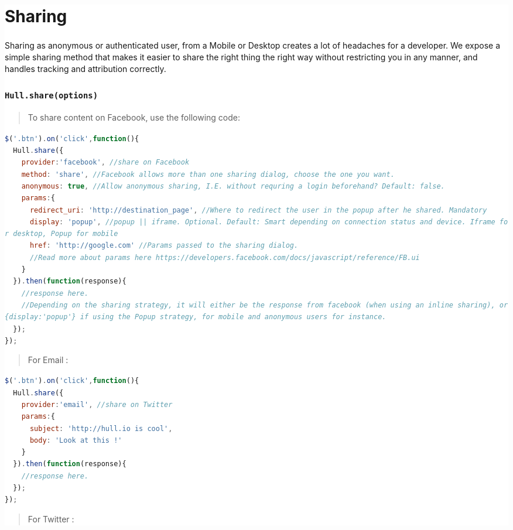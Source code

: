 # Sharing

Sharing as anonymous or authenticated user, from a Mobile or Desktop creates a lot of headaches for a developer.
We expose a simple sharing method that makes it easier to share the right thing the right way without restricting you in any manner,
and handles tracking and attribution correctly.

### `Hull.share(options)`

> To share content on Facebook, use the following code:

```js
$('.btn').on('click',function(){
  Hull.share({
    provider:'facebook', //share on Facebook
    method: 'share', //Facebook allows more than one sharing dialog, choose the one you want.
    anonymous: true, //Allow anonymous sharing, I.E. without requring a login beforehand? Default: false.
    params:{
      redirect_uri: 'http://destination_page', //Where to redirect the user in the popup after he shared. Mandatory
      display: 'popup', //popup || iframe. Optional. Default: Smart depending on connection status and device. Iframe for desktop, Popup for mobile
      href: 'http://google.com' //Params passed to the sharing dialog.
      //Read more about params here https://developers.facebook.com/docs/javascript/reference/FB.ui
    }
  }).then(function(response){
    //response here.
    //Depending on the sharing strategy, it will either be the response from facebook (when using an inline sharing), or {display:'popup'} if using the Popup strategy, for mobile and anonymous users for instance.    
  });
});
```

> For Email : 

```js
$('.btn').on('click',function(){
  Hull.share({
    provider:'email', //share on Twitter
    params:{
      subject: 'http://hull.io is cool',
      body: 'Look at this !'
    }
  }).then(function(response){
    //response here.
  });
});
```

> For Twitter : 
